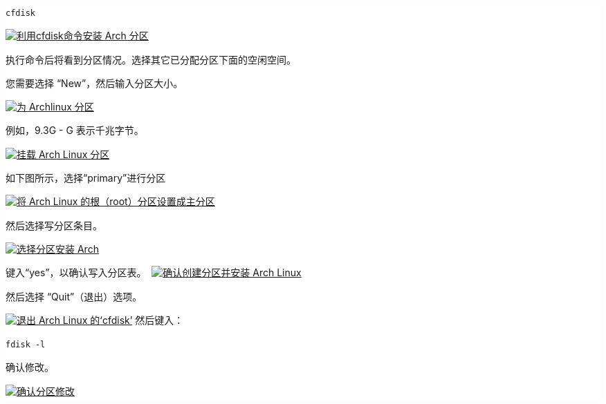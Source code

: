

```
cfdisk

```

[![利用cfdisk命令安装 Arch 分区](/data/attachment/album/201802/15/101155ip31forbzp6f6o6b.png)](http://www.linuxandubuntu.com/uploads/2/1/1/5/21152474/install-arch-partition-disk-with-cfdisk_orig.png)


执行命令后将看到分区情况。选择其它已分配分区下面的空闲空间。


您需要选择 “New”，然后输入分区大小。


[![为 Archlinux 分区](/data/attachment/album/201802/15/101156yiuvwraszi6ku6ae.png)](http://www.linuxandubuntu.com/uploads/2/1/1/5/21152474/partition-free-space-swap-arch-linux_orig.png)


例如，9.3G - G 表示千兆字节。


[![挂载 Arch Linux 分区](/data/attachment/album/201802/15/101156q613z03evnyqgvjz.png)](http://www.linuxandubuntu.com/uploads/2/1/1/5/21152474/install-arch-linux-partition_orig.png)


如下图所示，选择“primary”进行分区


[![将 Arch Linux 的根（root）分区设置成主分区](/data/attachment/album/201802/15/101157hlsznshszobhlgbl.png)](http://www.linuxandubuntu.com/uploads/2/1/1/5/21152474/make-arch-linux-root-as-primary-partition_orig.png)


然后选择写分区条目。


[![选择分区安装 Arch](/data/attachment/album/201802/15/101157uh1ltze0l0w2ch0e.png)](http://www.linuxandubuntu.com/uploads/2/1/1/5/21152474/select-partition-to-install-arch_orig.png)


​键入“yes”，以确认写入分区表。 ​ [![确认创建分区并安装 Arch Linux](/data/attachment/album/201802/15/101157p6xcxxxh7zw7j7n6.png)](http://www.linuxandubuntu.com/uploads/2/1/1/5/21152474/install-arch-linux-confirm-create-partition_orig.png)


然后选择 “Quit”（退出）选项。


[![退出 Arch Linux 的‘cfdisk’](/data/attachment/album/201802/15/101158as5lvnvyx9s7znsl.png)](http://www.linuxandubuntu.com/uploads/2/1/1/5/21152474/quit-cfdisk-arch-linux_orig.png) 然后键入：



```
fdisk -l

```

​确认修改。


[![确认分区修改](/data/attachment/album/201802/15/101158m9szsfg2swishv1v.png)](http://www.linuxandubuntu.com/uploads/2/1/1/5/21152474/confirm-partition-changes_orig.png)
